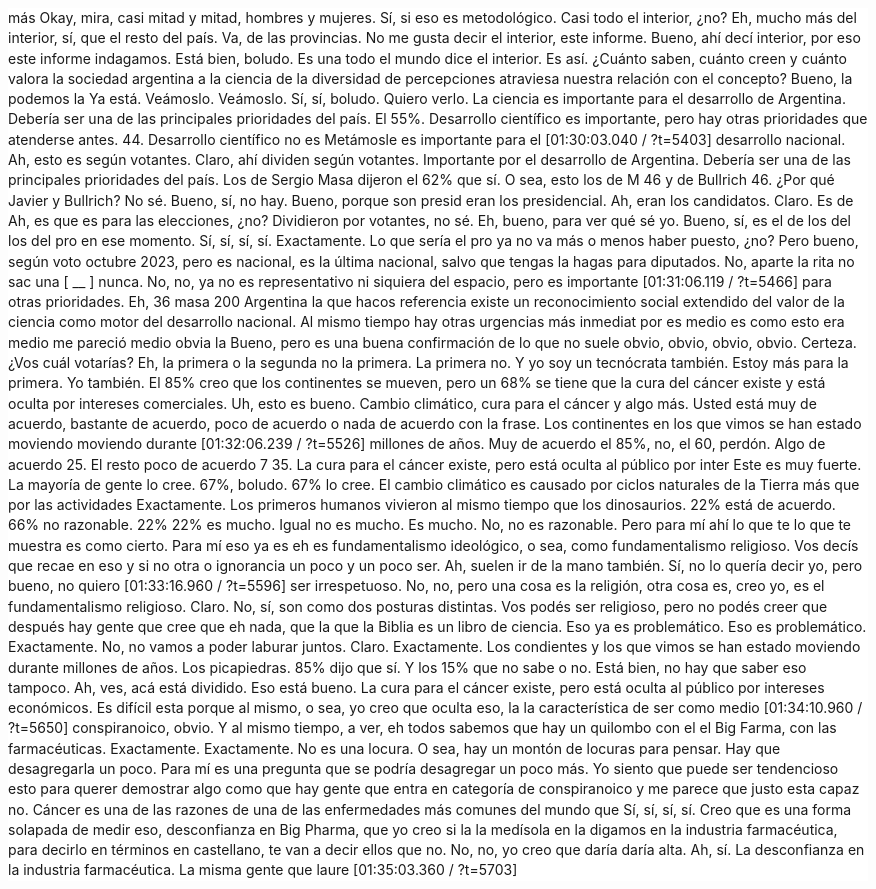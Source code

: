 más Okay, mira, casi mitad y mitad, hombres y mujeres. Sí, si eso es metodológico. Casi todo el interior, ¿no? Eh, mucho más del interior, sí, que el resto del país. Va, de las provincias. No me gusta decir el interior, este informe. Bueno, ahí decí interior, por eso este informe indagamos. Está bien, boludo. Es una todo el mundo dice el interior. Es así. ¿Cuánto saben, cuánto creen y cuánto valora la sociedad argentina a la ciencia de la diversidad de percepciones atraviesa nuestra relación con el concepto? Bueno, la podemos la Ya está. Veámoslo. Veámoslo. Sí, sí, boludo. Quiero verlo. La ciencia es importante para el desarrollo de Argentina. Debería ser una de las principales prioridades del país. El 55%. Desarrollo científico es importante, pero hay otras prioridades que atenderse antes. 44. Desarrollo científico no es Metámosle es importante para el 
[01:30:03.040 / ?t=5403]
desarrollo nacional. Ah, esto es según votantes. Claro, ahí dividen según votantes. Importante por el desarrollo de Argentina. Debería ser una de las principales prioridades del país. Los de Sergio Masa dijeron el 62% que sí. O sea, esto los de M 46 y de Bullrich 46. ¿Por qué Javier y Bullrich? No sé. Bueno, sí, no hay. Bueno, porque son presid eran los presidencial. Ah, eran los candidatos. Claro. Es de Ah, es que es para las elecciones, ¿no? Dividieron por votantes, no sé. Eh, bueno, para ver qué sé yo. Bueno, sí, es el de los del los del pro en ese momento. Sí, sí, sí, sí. Exactamente. Lo que sería el pro ya no va más o menos haber puesto, ¿no? Pero bueno, según voto octubre 2023, pero es nacional, es la última nacional, salvo que tengas la hagas para diputados. No, aparte la rita no sac una [&nbsp;__&nbsp;] nunca. No, no, ya no es representativo ni siquiera del espacio, pero es importante 
[01:31:06.119 / ?t=5466]
para otras prioridades. Eh, 36 masa 200 Argentina la que hacos referencia existe un reconocimiento social extendido del valor de la ciencia como motor del desarrollo nacional. Al mismo tiempo hay otras urgencias más inmediat por es medio es como esto era medio me pareció medio obvia la Bueno, pero es una buena confirmación de lo que no suele obvio, obvio, obvio, obvio. Certeza. ¿Vos cuál votarías? Eh, la primera o la segunda no la primera. La primera no. Y yo soy un tecnócrata también. Estoy más para la primera. Yo también. El 85% creo que los continentes se mueven, pero un 68% se tiene que la cura del cáncer existe y está oculta por intereses comerciales. Uh, esto es bueno. Cambio climático, cura para el cáncer y algo más. Usted está muy de acuerdo, bastante de acuerdo, poco de acuerdo o nada de acuerdo con la frase. Los continentes en los que vimos se han estado moviendo moviendo durante 
[01:32:06.239 / ?t=5526]
millones de años. Muy de acuerdo el 85%, no, el 60, perdón. Algo de acuerdo 25. El resto poco de acuerdo 7 35. La cura para el cáncer existe, pero está oculta al público por inter Este es muy fuerte. La mayoría de gente lo cree. 67%, boludo. 67% lo cree. El cambio climático es causado por ciclos naturales de la Tierra más que por las actividades Exactamente. Los primeros humanos vivieron al mismo tiempo que los dinosaurios. 22% está de acuerdo. 66% no razonable. 22% 22% es mucho. Igual no es mucho. Es mucho. No, no es razonable. Pero para mí ahí lo que te lo que te muestra es como cierto. Para mí eso ya es eh es fundamentalismo ideológico, o sea, como fundamentalismo religioso. Vos decís que recae en eso y si no otra o ignorancia un poco y un poco ser. Ah, suelen ir de la mano también. Sí, no lo quería decir yo, pero bueno, no quiero 
[01:33:16.960 / ?t=5596]
ser irrespetuoso. No, no, pero una cosa es la religión, otra cosa es, creo yo, es el fundamentalismo religioso. Claro. No, sí, son como dos posturas distintas. Vos podés ser religioso, pero no podés creer que después hay gente que cree que eh nada, que la que la Biblia es un libro de ciencia. Eso ya es problemático. Eso es problemático. Exactamente. No, no vamos a poder laburar juntos. Claro. Exactamente. Los condientes y los que vimos se han estado moviendo durante millones de años. Los picapiedras. 85% dijo que sí. Y los 15% que no sabe o no. Está bien, no hay que saber eso tampoco. Ah, ves, acá está dividido. Eso está bueno. La cura para el cáncer existe, pero está oculta al público por intereses económicos. Es difícil esta porque al mismo, o sea, yo creo que oculta eso, la la característica de ser como medio 
[01:34:10.960 / ?t=5650]
conspiranoico, obvio. Y al mismo tiempo, a ver, eh todos sabemos que hay un quilombo con el el Big Farma, con las farmacéuticas. Exactamente. Exactamente. No es una locura. O sea, hay un montón de locuras para pensar. Hay que desagregarla un poco. Para mí es una pregunta que se podría desagregar un poco más. Yo siento que puede ser tendencioso esto para querer demostrar algo como que hay gente que entra en categoría de conspiranoico y me parece que justo esta capaz no. Cáncer es una de las razones de una de las enfermedades más comunes del mundo que Sí, sí, sí, sí. Creo que es una forma solapada de medir eso, desconfianza en Big Pharma, que yo creo si la la medísola en la digamos en la industria farmacéutica, para decirlo en términos en castellano, te van a decir ellos que no. No, no, yo creo que daría daría alta. Ah, sí. La desconfianza en la industria farmacéutica. La misma gente que laure 
[01:35:03.360 / ?t=5703]